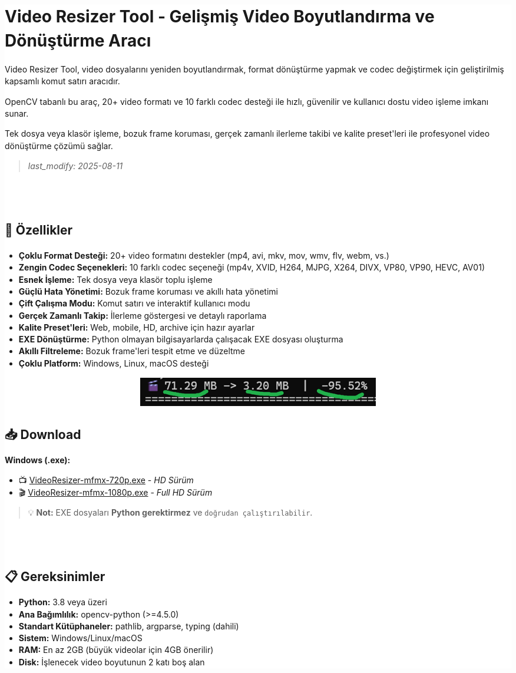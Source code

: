 # Video Resizer Tool - Gelişmiş Video Boyutlandırma ve Dönüştürme Aracı

Video Resizer Tool, video dosyalarını yeniden boyutlandırmak, format dönüştürme yapmak ve codec değiştirmek için geliştirilmiş kapsamlı komut satırı aracıdır.

OpenCV tabanlı bu araç, 20+ video formatı ve 10 farklı codec desteği ile hızlı, güvenilir ve kullanıcı dostu video işleme imkanı sunar.

Tek dosya veya klasör işleme, bozuk frame koruması, gerçek zamanlı ilerleme takibi ve kalite preset'leri ile profesyonel video dönüştürme çözümü sağlar.

> *last_modify: 2025-08-11*

<br><br>



## 🚀 Özellikler
- **Çoklu Format Desteği:** 20+ video formatını destekler (mp4, avi, mkv, mov, wmv, flv, webm, vs.)
- **Zengin Codec Seçenekleri:** 10 farklı codec seçeneği (mp4v, XVID, H264, MJPG, X264, DIVX, VP80, VP90, HEVC, AV01)
- **Esnek İşleme:** Tek dosya veya klasör toplu işleme
- **Güçlü Hata Yönetimi:** Bozuk frame koruması ve akıllı hata yönetimi
- **Çift Çalışma Modu:** Komut satırı ve interaktif kullanıcı modu
- **Gerçek Zamanlı Takip:** İlerleme göstergesi ve detaylı raporlama
- **Kalite Preset'leri:** Web, mobile, HD, archive için hazır ayarlar
- **EXE Dönüştürme:** Python olmayan bilgisayarlarda çalışacak EXE dosyası oluşturma
- **Akıllı Filtreleme:** Bozuk frame'leri tespit etme ve düzeltme
- **Çoklu Platform:** Windows, Linux, macOS desteği

<div align='center'><img src="./ss/pic-3.png" alt="Video Resizer Tool" width="400"></div>

## 📥 Download

**Windows (.exe):**
  - 📺 [VideoResizer-mfmx-720p.exe](./ss/VideoResizer-mfmx-720p.exe) - *HD Sürüm*
  - 🎬 [VideoResizer-mfmx-1080p.exe](./ss/VideoResizer-mfmx-1080p.exe) - *Full HD Sürüm*

> 💡 **Not:** EXE dosyaları **Python gerektirmez** ve `doğrudan çalıştırılabilir`. 



<br><br>



## 📋 Gereksinimler
- **Python:** 3.8 veya üzeri
- **Ana Bağımlılık:** opencv-python (>=4.5.0)
- **Standart Kütüphaneler:** pathlib, argparse, typing (dahili)
- **Sistem:** Windows/Linux/macOS
- **RAM:** En az 2GB (büyük videolar için 4GB önerilir)
- **Disk:** İşlenecek video boyutunun 2 katı boş alan
